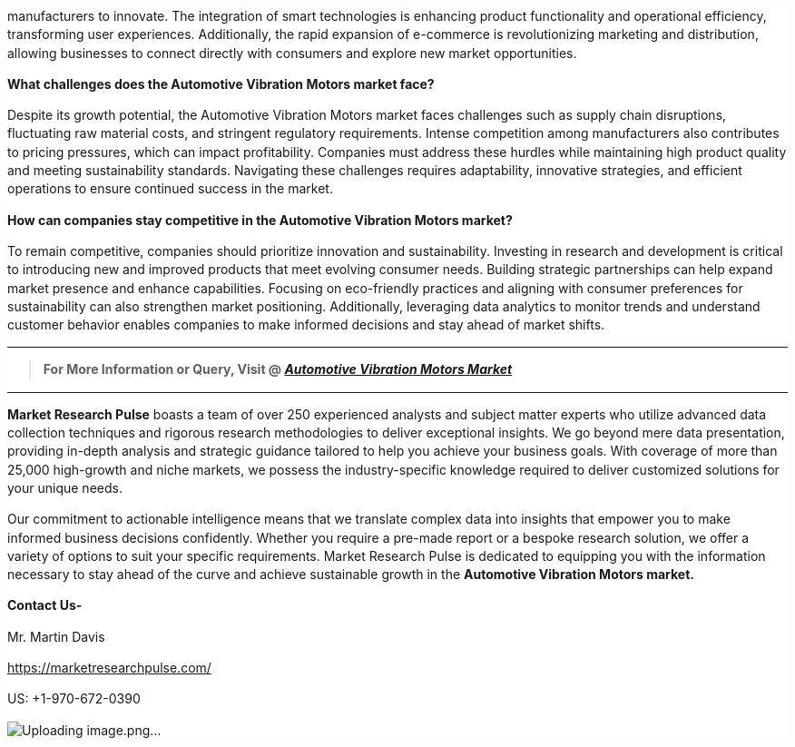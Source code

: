 manufacturers to innovate. The integration of smart technologies is enhancing product functionality and operational efficiency, transforming user experiences. Additionally, the rapid expansion of e-commerce is revolutionizing marketing and distribution, allowing businesses to connect directly with consumers and explore new market opportunities.</p><p><strong>What challenges does the Automotive Vibration Motors market face?</strong></p><p>Despite its growth potential, the Automotive Vibration Motors market faces challenges such as supply chain disruptions, fluctuating raw material costs, and stringent regulatory requirements. Intense competition among manufacturers also contributes to pricing pressures, which can impact profitability. Companies must address these hurdles while maintaining high product quality and meeting sustainability standards. Navigating these challenges requires adaptability, innovative strategies, and efficient operations to ensure continued success in the market.</p><p><strong>How can companies stay competitive in the Automotive Vibration Motors market?</strong></p><p>To remain competitive, companies should prioritize innovation and sustainability. Investing in research and development is critical to introducing new and improved products that meet evolving consumer needs. Building strategic partnerships can help expand market presence and enhance capabilities. Focusing on eco-friendly practices and aligning with consumer preferences for sustainability can also strengthen market positioning. Additionally, leveraging data analytics to monitor trends and understand customer behavior enables companies to make informed decisions and stay ahead of market shifts.</p><hr /><blockquote><p><strong>For More Information or Query, Visit @&nbsp;<em><a href="https://marketresearchpulse.com/report/75154/automotive-vibration-motors-market?utm_source=Linkedin&utm_medium=0114">Automotive Vibration Motors Market</a></em></strong></p></blockquote><hr /><p><strong>Market Research Pulse</strong> boasts a team of over 250 experienced analysts and subject matter experts who utilize advanced data collection techniques and rigorous research methodologies to deliver exceptional insights. We go beyond mere data presentation, providing in-depth analysis and strategic guidance tailored to help you achieve your business goals. With coverage of more than 25,000 high-growth and niche markets, we possess the industry-specific knowledge required to deliver customized solutions for your unique needs.</p><p>Our commitment to actionable intelligence means that we translate complex data into insights that empower you to make informed business decisions confidently. Whether you require a pre-made report or a bespoke research solution, we offer a variety of options to suit your specific requirements. Market Research Pulse is dedicated to equipping you with the information necessary to stay ahead of the curve and achieve sustainable growth in the <strong>Automotive Vibration Motors market.</strong></p><p><strong>Contact Us-</strong></p><p>Mr. Martin Davis</p><p>https://marketresearchpulse.com/</p><p>US: +1-970-672-0390</p>
![Uploading image.png…]()
